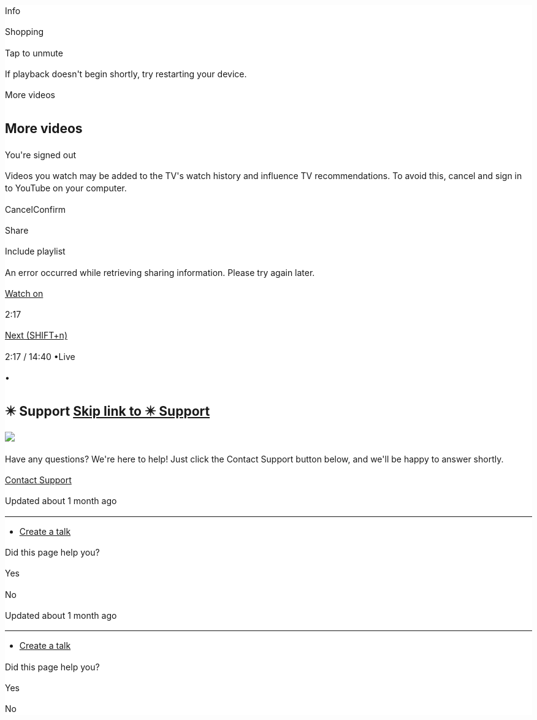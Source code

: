 Info

Shopping

Tap to unmute

If playback doesn't begin shortly, try restarting your device.

More videos

## More videos

You're signed out

Videos you watch may be added to the TV's watch history and influence TV recommendations. To avoid this, cancel and sign in to YouTube on your computer.

CancelConfirm

Share

Include playlist

An error occurred while retrieving sharing information. Please try again later.

[Watch on](https://www.youtube.com/watch?list=TLGGYfbliYBa96MxMzEwMjAyNQ&t=137&v=nz_ur8x6dJY&embeds_referring_euri=https%3A%2F%2Fdocs.d-id.com%2F)

2:17

[Next (SHIFT+n)](https://www.youtube.com/watch?list=TLGGYfbliYBa96MxMzEwMjAyNQ&v=nz_ur8x6dJY "Next (SHIFT+n)")

2:17 / 14:40
•Live

•

## ✴️ Support   [Skip link to ✴️ Support](https://docs.d-id.com/reference/talks-overview\#%EF%B8%8F-support)

![](https://create-images-results.d-id.com/api_docs/assets/questions.png)

Have any questions? We're here to help! Just click the Contact Support button below, and we'll be happy to answer shortly.

[Contact Support](https://help.d-id.com/hc/en-us/requests/new)

Updated about 1 month ago

* * *

- [Create a talk](https://docs.d-id.com/reference/createtalk)

Did this page help you?

Yes

No

Updated about 1 month ago

* * *

- [Create a talk](https://docs.d-id.com/reference/createtalk)

Did this page help you?

Yes

No